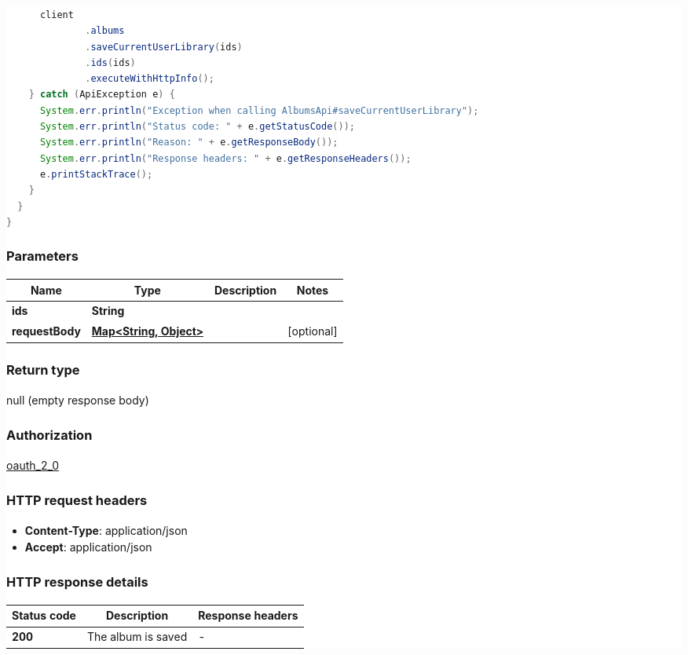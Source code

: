 ```java
      client
              .albums
              .saveCurrentUserLibrary(ids)
              .ids(ids)
              .executeWithHttpInfo();
    } catch (ApiException e) {
      System.err.println("Exception when calling AlbumsApi#saveCurrentUserLibrary");
      System.err.println("Status code: " + e.getStatusCode());
      System.err.println("Reason: " + e.getResponseBody());
      System.err.println("Response headers: " + e.getResponseHeaders());
      e.printStackTrace();
    }
  }
}

```

### Parameters

| Name | Type | Description  | Notes |
|------------- | ------------- | ------------- | -------------|
| **ids** | **String**|  | |
| **requestBody** | [**Map&lt;String, Object&gt;**](Object.md)|  | [optional] |

### Return type

null (empty response body)

### Authorization

[oauth_2_0](../README.md#oauth_2_0)

### HTTP request headers

 - **Content-Type**: application/json
 - **Accept**: application/json

### HTTP response details
| Status code | Description | Response headers |
|-------------|-------------|------------------|
| **200** | The album is saved |  -  |

